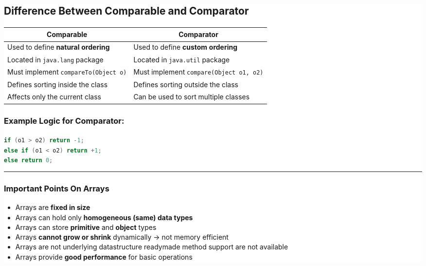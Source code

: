 
## Difference Between Comparable and Comparator

| Comparable                           | Comparator                              |
| ------------------------------------ | --------------------------------------- |
| Used to define **natural ordering**  | Used to define **custom ordering**      |
| Located in `java.lang` package       | Located in `java.util` package          |
| Must implement `compareTo(Object o)` | Must implement `compare(Object o1, o2)` |
| Defines sorting inside the class     | Defines sorting outside the class       |
| Affects only the current class       | Can be used to sort multiple classes    |

### Example Logic for Comparator:

```java
if (o1 > o2) return -1;
else if (o1 < o2) return +1;
else return 0;
```

---

### Important Points On Arrays

* Arrays are **fixed in size**
* Arrays can hold only **homogeneous (same) data types**
* Arrays can store **primitive** and **object** types
* Arrays **cannot grow or shrink** dynamically → not memory efficient
* Arrays are not underlying datastructure readymade method support are not available
* Arrays provide **good performance** for basic operations

